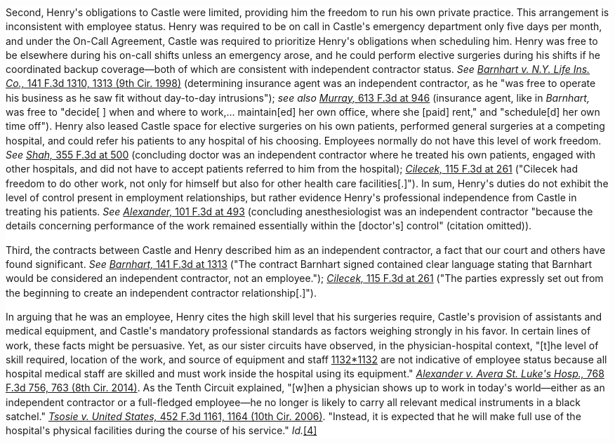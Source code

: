 Second, Henry's obligations to Castle were limited, providing him the freedom to run his own private practice. This arrangement is inconsistent with employee status. Henry was required to be on call in Castle's emergency department only five days per month, and under the On-Call Agreement, Castle was required to prioritize Henry's obligations when scheduling him. Henry was free to be elsewhere during his on-call shifts unless an emergency arose, and he could perform elective surgeries during his shifts if he coordinated backup coverage—both of which are consistent with independent contractor status. _See_ [_Barnhart v. N.Y. Life Ins. Co.,_ 141 F.3d 1310, 1313 (9th Cir. 1998)](https://scholar.google.com/scholar_case?case=1018700384434284483&hl=en&as_sdt=6,34) (determining insurance agent was an independent contractor, as he "was free to operate his business as he saw fit without day-to-day intrusions"); _see also_ [_Murray,_ 613 F.3d at 946](https://scholar.google.com/scholar_case?case=13863087977670705349&hl=en&as_sdt=6,34) (insurance agent, like in _Barnhart,_ was free to "decide\[ \] when and where to work,... maintain\[ed\] her own office, where she \[paid\] rent," and "schedule\[d\] her own time off"). Henry also leased Castle space for elective surgeries on his own patients, performed general surgeries at a competing hospital, and could refer his patients to any hospital of his choosing. Employees normally do not have this level of work freedom. _See_ [_Shah,_ 355 F.3d at 500](https://scholar.google.com/scholar_case?case=18366925822100932682&hl=en&as_sdt=6,34) (concluding doctor was an independent contractor where he treated his own patients, engaged with other hospitals, and did not have to accept patients referred to him from the hospital); [_Cilecek,_ 115 F.3d at 261](https://scholar.google.com/scholar_case?case=3336921189796826635&hl=en&as_sdt=6,34) ("Cilecek had freedom to do other work, not only for himself but also for other health care facilities\[.\]"). In sum, Henry's duties do not exhibit the level of control present in employment relationships, but rather evidence Henry's professional independence from Castle in treating his patients. _See_ [_Alexander,_ 101 F.3d at 493](https://scholar.google.com/scholar_case?case=18235978636213173263&hl=en&as_sdt=6,34) (concluding anesthesiologist was an independent contractor "because the details concerning performance of the work remained essentially within the \[doctor's\] control" (citation omitted)).

Third, the contracts between Castle and Henry described him as an independent contractor, a fact that our court and others have found significant. _See_ [_Barnhart,_ 141 F.3d at 1313](https://scholar.google.com/scholar_case?case=1018700384434284483&hl=en&as_sdt=6,34) ("The contract Barnhart signed contained clear language stating that Barnhart would be considered an independent contractor, not an employee."); [_Cilecek,_ 115 F.3d at 261](https://scholar.google.com/scholar_case?case=3336921189796826635&hl=en&as_sdt=6,34) ("The parties expressly set out from the beginning to create an independent contractor relationship\[.\]").

In arguing that he was an employee, Henry cites the high skill level that his surgeries require, Castle's provision of assistants and medical equipment, and Castle's mandatory professional standards as factors weighing strongly in his favor. In certain lines of work, these facts might be persuasive. Yet, as our sister circuits have observed, in the physician-hospital context, "\[t\]he level of skill required, location of the work, and source of equipment and staff [1132](https://scholar.google.com/scholar_case?case=649542983553569227#p1132)[\*1132](https://scholar.google.com/scholar_case?case=649542983553569227#p1132) are not indicative of employee status because all hospital medical staff are skilled and must work inside the hospital using its equipment." [_Alexander v. Avera St. Luke's Hosp.,_ 768 F.3d 756, 763 (8th Cir. 2014)](https://scholar.google.com/scholar_case?case=7805517023243315467&hl=en&as_sdt=6,34). As the Tenth Circuit explained, "\[w\]hen a physician shows up to work in today's world—either as an independent contractor or a full-fledged employee—he no longer is likely to carry all relevant medical instruments in a black satchel." [_Tsosie v. United States,_ 452 F.3d 1161, 1164 (10th Cir. 2006)](https://scholar.google.com/scholar_case?case=12986958356158052460&hl=en&as_sdt=6,34). "Instead, it is expected that he will make full use of the hospital's physical facilities during the course of his service." _Id._[\[4\]](https://scholar.google.com/scholar_case?case=649542983553569227#[4])
